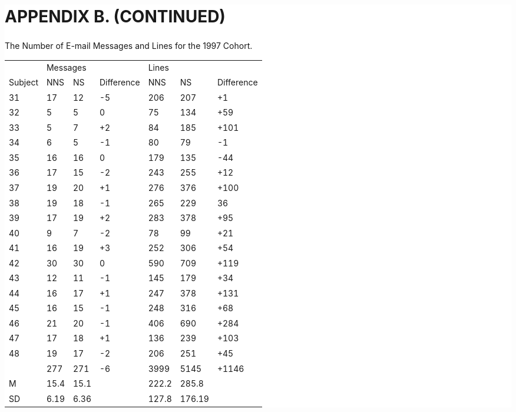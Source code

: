 # APPENDIX B. (CONTINUED)

The Number of E-mail Messages and Lines for the 1997 Cohort.   

<html><body><table><tr><td></td><td colspan="3">Messages</td><td colspan="3">Lines</td></tr><tr><td>Subject</td><td>NNS</td><td>NS</td><td>Difference</td><td>NNS</td><td>NS</td><td>Difference</td></tr><tr><td>31</td><td>17</td><td>12</td><td>-5</td><td>206</td><td>207</td><td>+1</td></tr><tr><td>32</td><td>5</td><td>5</td><td>0</td><td>75</td><td>134</td><td>+59</td></tr><tr><td>33</td><td>5</td><td>7</td><td>+2</td><td>84</td><td>185</td><td>+101</td></tr><tr><td>34</td><td>6</td><td>5</td><td>-1</td><td>80</td><td>79</td><td>-1</td></tr><tr><td>35</td><td>16</td><td>16</td><td>0</td><td>179</td><td>135</td><td>-44</td></tr><tr><td>36</td><td>17</td><td>15</td><td>-2</td><td>243</td><td>255</td><td>+12</td></tr><tr><td>37</td><td>19</td><td>20</td><td>+1</td><td>276</td><td>376</td><td>+100</td></tr><tr><td>38</td><td>19</td><td>18</td><td>-1</td><td>265</td><td>229</td><td>36</td></tr><tr><td>39</td><td>17</td><td>19</td><td>+2</td><td>283</td><td>378</td><td>+95</td></tr><tr><td>40</td><td>9</td><td>7</td><td>-2</td><td>78</td><td>99</td><td>+21</td></tr><tr><td>41</td><td>16</td><td>19</td><td>+3</td><td>252</td><td>306</td><td>+54</td></tr><tr><td>42</td><td>30</td><td>30</td><td>0</td><td>590</td><td>709</td><td>+119</td></tr><tr><td>43</td><td>12</td><td>11</td><td>-1</td><td>145</td><td>179</td><td>+34</td></tr><tr><td>44</td><td>16</td><td>17</td><td>+1</td><td>247</td><td>378</td><td>+131</td></tr><tr><td>45</td><td>16</td><td>15</td><td>-1</td><td>248</td><td>316</td><td>+68</td></tr><tr><td>46</td><td>21</td><td>20</td><td>-1</td><td>406</td><td>690</td><td>+284</td></tr><tr><td>47</td><td>17</td><td>18</td><td>+1</td><td>136</td><td>239</td><td>+103</td></tr><tr><td>48</td><td>19</td><td>17</td><td>-2</td><td>206</td><td>251</td><td>+45</td></tr><tr><td></td><td>277</td><td>271</td><td>-6</td><td>3999</td><td>5145</td><td>+1146</td></tr><tr><td>M</td><td>15.4</td><td>15.1</td><td></td><td>222.2</td><td>285.8</td><td></td></tr><tr><td>SD</td><td>6.19</td><td>6.36</td><td></td><td>127.8</td><td>176.19</td><td></td></tr></table></body></html>